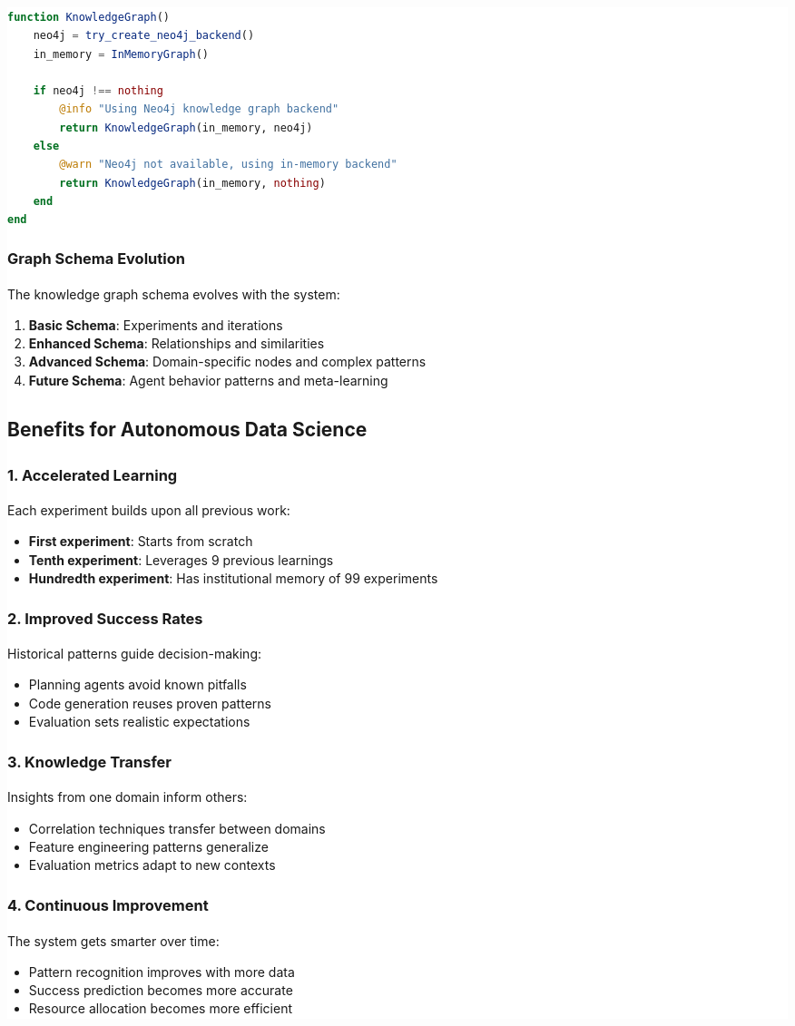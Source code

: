 ```julia
function KnowledgeGraph()
    neo4j = try_create_neo4j_backend()
    in_memory = InMemoryGraph()
    
    if neo4j !== nothing
        @info "Using Neo4j knowledge graph backend"
        return KnowledgeGraph(in_memory, neo4j)
    else
        @warn "Neo4j not available, using in-memory backend"
        return KnowledgeGraph(in_memory, nothing)
    end
end
```

### Graph Schema Evolution

The knowledge graph schema evolves with the system:

1. **Basic Schema**: Experiments and iterations
2. **Enhanced Schema**: Relationships and similarities
3. **Advanced Schema**: Domain-specific nodes and complex patterns
4. **Future Schema**: Agent behavior patterns and meta-learning

## Benefits for Autonomous Data Science

### 1. Accelerated Learning

Each experiment builds upon all previous work:
- **First experiment**: Starts from scratch
- **Tenth experiment**: Leverages 9 previous learnings
- **Hundredth experiment**: Has institutional memory of 99 experiments

### 2. Improved Success Rates

Historical patterns guide decision-making:
- Planning agents avoid known pitfalls
- Code generation reuses proven patterns
- Evaluation sets realistic expectations

### 3. Knowledge Transfer

Insights from one domain inform others:
- Correlation techniques transfer between domains
- Feature engineering patterns generalize
- Evaluation metrics adapt to new contexts

### 4. Continuous Improvement

The system gets smarter over time:
- Pattern recognition improves with more data
- Success prediction becomes more accurate
- Resource allocation becomes more efficient

